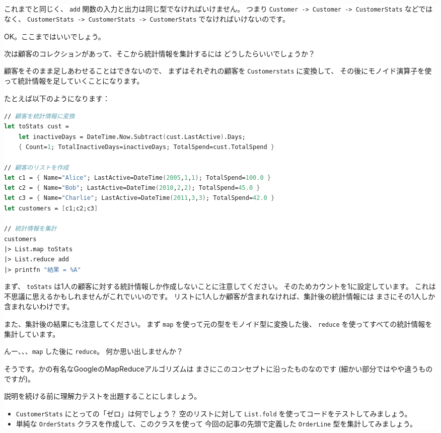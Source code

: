 これまでと同じく、 ``add`` 関数の入力と出力は同じ型でなければいけません。
つまり ``Customer -> Customer -> CustomerStats`` などではなく、
``CustomerStats -> CustomerStats -> CustomerStats`` でなければいけないのです。

OK。ここまではいいでしょう。

次は顧客のコレクションがあって、そこから統計情報を集計するには
どうしたらいいでしょうか？

顧客をそのまま足しあわせることはできないので、
まずはそれぞれの顧客を ``Customerstats`` に変換して、
その後にモノイド演算子を使って統計情報を足していくことになります。

たとえば以下のようになります：

```fsharp
// 顧客を統計情報に変換
let toStats cust =
    let inactiveDays = DateTime.Now.Subtract(cust.LastActive).Days;
    { Count=1; TotalInactiveDays=inactiveDays; TotalSpend=cust.TotalSpend }

// 顧客のリストを作成
let c1 = { Name="Alice"; LastActive=DateTime(2005,1,1); TotalSpend=100.0 }
let c2 = { Name="Bob"; LastActive=DateTime(2010,2,2); TotalSpend=45.0 }
let c3 = { Name="Charlie"; LastActive=DateTime(2011,3,3); TotalSpend=42.0 }
let customers = [c1;c2;c3]

// 統計情報を集計
customers
|> List.map toStats
|> List.reduce add
|> printfn "結果 = %A"
```

まず、 ``toStats`` は1人の顧客に対する統計情報しか作成しないことに注意してください。
そのためカウントを1に設定しています。
これは不思議に思えるかもしれませんがこれでいいのです。
リストに1人しか顧客が含まれなければ、集計後の統計情報には
まさにその1人しか含まれないわけです。

また、集計後の結果にも注意してください。
まず ``map`` を使って元の型をモノイド型に変換した後、
``reduce`` を使ってすべての統計情報を集計しています。

んー、、、``map`` した後に ``reduce``。
何か思い出しませんか？

そうです。かの有名なGoogleのMapReduceアルゴリズムは
まさにこのコンセプトに沿ったものなのです
(細かい部分ではやや違うものですが)。

説明を続ける前に理解力テストを出題することにしましょう。

* ``CustomerStats`` にとっての「ゼロ」は何でしょう？
  空のリストに対して ``List.fold`` を使ってコードをテストしてみましょう。
* 単純な ``OrderStats`` クラスを作成して、このクラスを使って
  今回の記事の先頭で定義した ``OrderLine`` 型を集計してみましょう。


[link01]: http://fsharpforfunandprofit.com/posts/monoids-part2/ "Monoids in practice"
[link02]: Monoids%20without%20tears.md "難しくないモノイド"
[link03]: http://fsharpforfunandprofit.com/posts/printf/ "Formatted text using printf"
[link04]: https://leanpub.com/understandingfunctionalprogramming?utm_campaign=understandingfunctionalprogramming "Understanding Functional Programming"
[link05]: https://blog.twitter.com/2012/scalding-080-and-algebird "Scalding 0.8.0 and Algebird"
[link06]: http://highlyscalable.wordpress.com/2012/05/01/probabilistic-structures-web-analytics-data-mining/ "Probabilistic Data Structures for Web Analytics and Data Mining"
[link07]: http://izbicki.me/blog/gausian-distributions-are-monoids "Gausian distributions form a monoid"
[link08]: http://citeseerx.ist.psu.edu/viewdoc/download?doi=10.1.1.104.5859&rep=rep1&type=pdf "Google’s MapReduce Programming Model—Revisited"
[link09]: http://arxiv.org/abs/1304.7544 "Monoidify! Monoids as a Design Principle for Efficient MapReduce Algorithms"
[link10]: http://www.slideshare.net/matthewterencehayes/hourglass-27038297 "Hourglass: a Library for Incremental Processing on Hadoop"
[link11]: http://cs.stackexchange.com/questions/9648/what-use-are-groups-monoids-and-rings-in-database-computations
[link12]: http://www.cis.upenn.edu/~byorgey/pub/monoid-pearl.pdf
[img01]: img/02-01.png
[img02]: img/02-02.png
